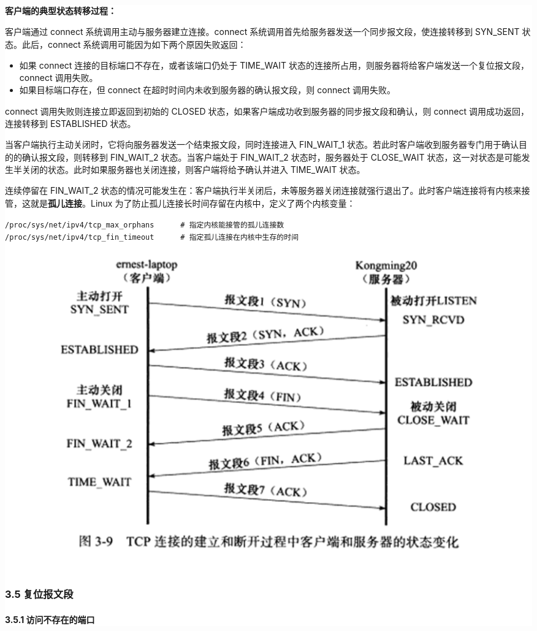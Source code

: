 

**客户端的典型状态转移过程：**

客户端通过 connect 系统调用主动与服务器建立连接。connect 系统调用首先给服务器发送一个同步报文段，使连接转移到 SYN_SENT 状态。此后，connect 系统调用可能因为如下两个原因失败返回：

- 如果 connect 连接的目标端口不存在，或者该端口仍处于 TIME_WAIT 状态的连接所占用，则服务器将给客户端发送一个复位报文段，connect 调用失败。
- 如果目标端口存在，但 connect 在超时时间内未收到服务器的确认报文段，则 connect 调用失败。

connect 调用失败则连接立即返回到初始的 CLOSED 状态，如果客户端成功收到服务器的同步报文段和确认，则 connect 调用成功返回，连接转移到 ESTABLISHED 状态。

当客户端执行主动关闭时，它将向服务器发送一个结束报文段，同时连接进入 FIN_WAIT_1 状态。若此时客户端收到服务器专门用于确认目的的确认报文段，则转移到 FIN_WAIT_2 状态。当客户端处于 FIN_WAIT_2 状态时，服务器处于 CLOSE_WAIT 状态，这一对状态是可能发生半关闭的状态。此时如果服务器也关闭连接，则客户端将给予确认并进入 TIME_WAIT 状态。



连续停留在 FIN_WAIT_2 状态的情况可能发生在：客户端执行半关闭后，未等服务器关闭连接就强行退出了。此时客户端连接将有内核来接管，这就是**孤儿连接**。Linux 为了防止孤儿连接长时间存留在内核中，定义了两个内核变量：

```shell
/proc/sys/net/ipv4/tcp_max_orphans		# 指定内核能接管的孤儿连接数
/proc/sys/net/ipv4/tcp_fin_timeout		# 指定孤儿连接在内核中生存的时间
```

<div align="center"> <img src="Figs/Linux%E9%AB%98%E6%80%A7%E8%83%BD%E6%9C%8D%E5%8A%A1%E5%99%A8%E7%BC%96%E7%A8%8B_26.png" width="700"/> </div><br>

### 3.5 复位报文段

#### 3.5.1 访问不存在的端口
